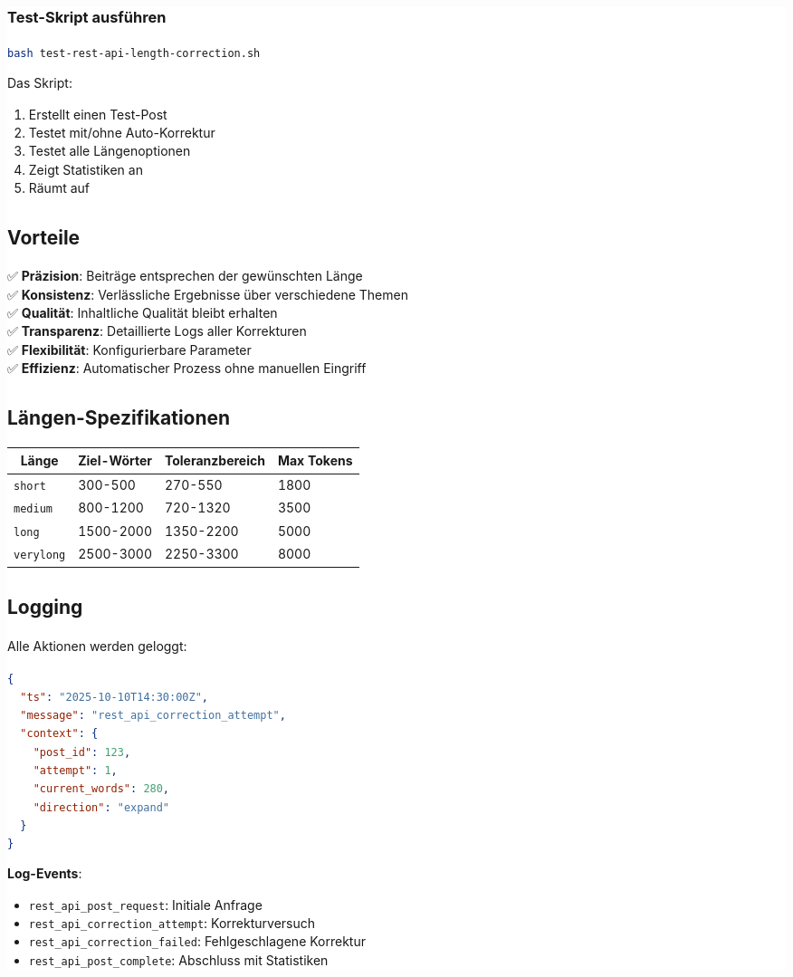 ### Test-Skript ausführen

```bash
bash test-rest-api-length-correction.sh
```

Das Skript:
1. Erstellt einen Test-Post
2. Testet mit/ohne Auto-Korrektur
3. Testet alle Längenoptionen
4. Zeigt Statistiken an
5. Räumt auf

## Vorteile

✅ **Präzision**: Beiträge entsprechen der gewünschten Länge  
✅ **Konsistenz**: Verlässliche Ergebnisse über verschiedene Themen  
✅ **Qualität**: Inhaltliche Qualität bleibt erhalten  
✅ **Transparenz**: Detaillierte Logs aller Korrekturen  
✅ **Flexibilität**: Konfigurierbare Parameter  
✅ **Effizienz**: Automatischer Prozess ohne manuellen Eingriff

## Längen-Spezifikationen

| Länge | Ziel-Wörter | Toleranzbereich | Max Tokens |
|-------|-------------|-----------------|------------|
| `short` | 300-500 | 270-550 | 1800 |
| `medium` | 800-1200 | 720-1320 | 3500 |
| `long` | 1500-2000 | 1350-2200 | 5000 |
| `verylong` | 2500-3000 | 2250-3300 | 8000 |

## Logging

Alle Aktionen werden geloggt:

```json
{
  "ts": "2025-10-10T14:30:00Z",
  "message": "rest_api_correction_attempt",
  "context": {
    "post_id": 123,
    "attempt": 1,
    "current_words": 280,
    "direction": "expand"
  }
}
```

**Log-Events**:
- `rest_api_post_request`: Initiale Anfrage
- `rest_api_correction_attempt`: Korrekturversuch
- `rest_api_correction_failed`: Fehlgeschlagene Korrektur
- `rest_api_post_complete`: Abschluss mit Statistiken
